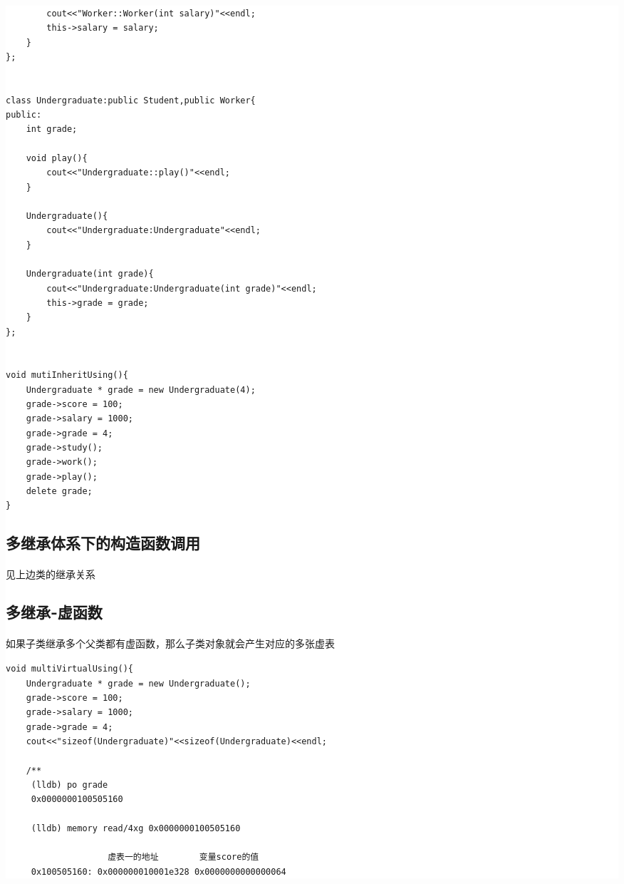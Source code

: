 ```
        cout<<"Worker::Worker(int salary)"<<endl;
        this->salary = salary;
    }
};


class Undergraduate:public Student,public Worker{
public:
    int grade;
    
    void play(){
        cout<<"Undergraduate::play()"<<endl;
    }
    
    Undergraduate(){
        cout<<"Undergraduate:Undergraduate"<<endl;
    }
    
    Undergraduate(int grade){
        cout<<"Undergraduate:Undergraduate(int grade)"<<endl;
        this->grade = grade;
    }
};


void mutiInheritUsing(){
    Undergraduate * grade = new Undergraduate(4);
    grade->score = 100;
    grade->salary = 1000;
    grade->grade = 4;
    grade->study();
    grade->work();
    grade->play();
    delete grade;
}

```


## <a id="content2"></a>多继承体系下的构造函数调用

见上边类的继承关系



## <a id="content3"></a>多继承-虚函数

如果子类继承多个父类都有虚函数，那么子类对象就会产生对应的多张虚表

```
void multiVirtualUsing(){
    Undergraduate * grade = new Undergraduate();
    grade->score = 100;
    grade->salary = 1000;
    grade->grade = 4;
    cout<<"sizeof(Undergraduate)"<<sizeof(Undergraduate)<<endl;
    
    /**
     (lldb) po grade
     0x0000000100505160

     (lldb) memory read/4xg 0x0000000100505160
     
                    虚表一的地址        变量score的值
     0x100505160: 0x000000010001e328 0x0000000000000064
```